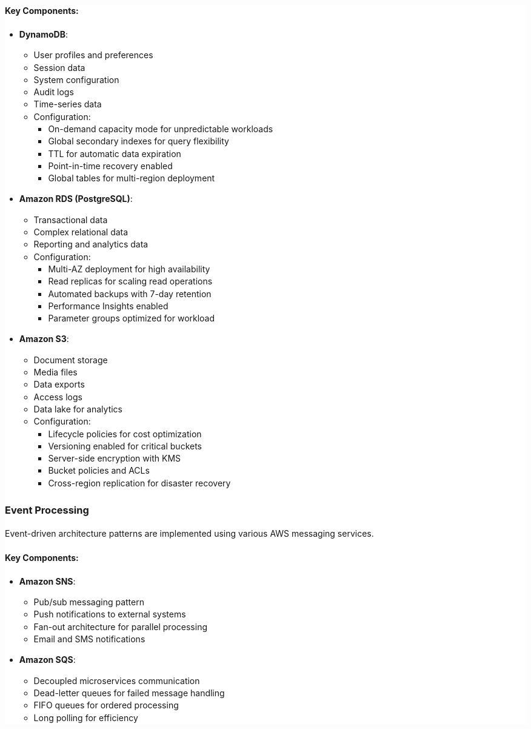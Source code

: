 #### Key Components:

- **DynamoDB**:
  - User profiles and preferences
  - Session data
  - System configuration
  - Audit logs
  - Time-series data
  - Configuration:
    - On-demand capacity mode for unpredictable workloads
    - Global secondary indexes for query flexibility
    - TTL for automatic data expiration
    - Point-in-time recovery enabled
    - Global tables for multi-region deployment

- **Amazon RDS (PostgreSQL)**:
  - Transactional data
  - Complex relational data
  - Reporting and analytics data
  - Configuration:
    - Multi-AZ deployment for high availability
    - Read replicas for scaling read operations
    - Automated backups with 7-day retention
    - Performance Insights enabled
    - Parameter groups optimized for workload

- **Amazon S3**:
  - Document storage
  - Media files
  - Data exports
  - Access logs
  - Data lake for analytics
  - Configuration:
    - Lifecycle policies for cost optimization
    - Versioning enabled for critical buckets
    - Server-side encryption with KMS
    - Bucket policies and ACLs
    - Cross-region replication for disaster recovery

### Event Processing

Event-driven architecture patterns are implemented using various AWS messaging services.

#### Key Components:

- **Amazon SNS**:
  - Pub/sub messaging pattern
  - Push notifications to external systems
  - Fan-out architecture for parallel processing
  - Email and SMS notifications

- **Amazon SQS**:
  - Decoupled microservices communication
  - Dead-letter queues for failed message handling
  - FIFO queues for ordered processing
  - Long polling for efficiency
